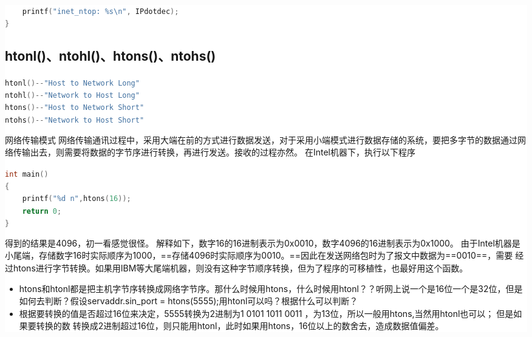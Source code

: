 ```c
	printf("inet_ntop: %s\n", IPdotdec);
}

```
## htonl()、ntohl()、htons()、ntohs()

```c
htonl()--"Host to Network Long"
ntohl()--"Network to Host Long"
htons()--"Host to Network Short"
ntohs()--"Network to Host Short" 
```
网络传输模式
     网络传输通讯过程中，采用大端在前的方式进行数据发送，对于采用小端模式进行数据存储的系统，要把多字节的数据通过网络传输出去，则需要将数据的字节序进行转换，再进行发送。接收的过程亦然。
 在Intel机器下，执行以下程序
 
```c
int main()
{
    printf("%d n",htons(16));
    return 0;
}
```
得到的结果是4096，初一看感觉很怪。
 解释如下，数字16的16进制表示为0x0010，数字4096的16进制表示为0x1000。 由于Intel机器是小尾端，存储数字16时实际顺序为1000，==存储4096时实际顺序为0010。==因此在发送网络包时为了报文中数据为==0010==，需要 经过htons进行字节转换。如果用IBM等大尾端机器，则没有这种字节顺序转换，但为了程序的可移植性，也最好用这个函数。
 - htons和htonl都是把主机字节序转换成网络字节序。那什么时候用htons，什么时候用htonl？？听网上说一个是16位一个是32位，但是如何去判断？假设servaddr.sin_port = htons(5555);用htonl可以吗？根据什么可以判断？
 - 根据要转换的值是否超过16位来决定，5555转换为2进制为1 0101 1011 0011 ，为13位，所以一般用htons,当然用htonl也可以；
但是如果要转换的数 转换成2进制超过16位，则只能用htonl，此时如果用htons，16位以上的数舍去，造成数据值偏差。



